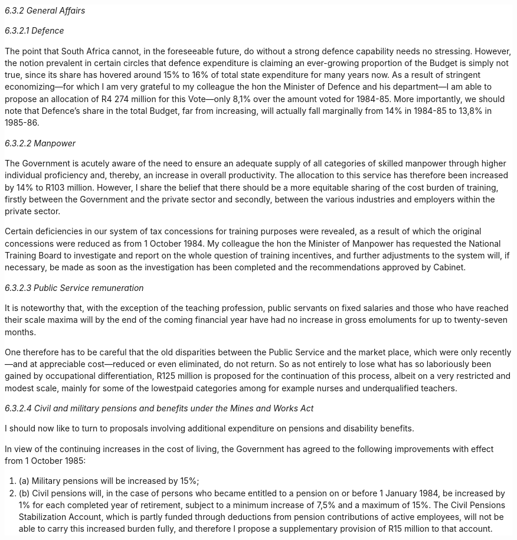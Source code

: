 <p><i>6.3.2 General Affairs</i></p>

<p><i>6.3.2.1 Defence</i></p>

<p>The point that South Africa cannot, in the foreseeable future, do without a strong defence capability needs no stressing. However, the notion prevalent in certain circles that defence expenditure is claiming an ever-growing proportion of the Budget is simply not true, since its share has hovered around 15% to 16% of total state expenditure for many years now. As a result of stringent economizing&#x2014;for which I am very grateful <span class="col_2995-2996" refersTo="page_0210"/>to my colleague the hon the Minister of Defence and his department&#x2014;I am able to propose an allocation of R4 274 million for this Vote&#x2014;only 8,1% over the amount voted for 1984-85. More importantly, we should note that Defence&#x2019;s share in the total Budget, far from increasing, will actually fall marginally from 14% in 1984-85 to 13,8% in 1985-86.</p>

<p><i>6.3.2.2 Manpower</i></p>

<p>The Government is acutely aware of the need to ensure an adequate supply of all categories of skilled manpower through higher individual proficiency and, thereby, an increase in overall productivity. The allocation to this service has therefore been increased by 14% to R103 million. However, I share the belief that there should be a more equitable sharing of the cost burden of training, firstly between the Government and the private sector and secondly, between the various industries and employers within the private sector.</p>

<p>Certain deficiencies in our system of tax concessions for training purposes were revealed, as a result of which the original concessions were reduced as from 1 October 1984. My colleague the hon the Minister of Manpower has requested the National Training Board to investigate and report on the whole question of training incentives, and further adjustments to the system will, if necessary, be made as soon as the investigation has been completed and the recommendations approved by Cabinet.</p>

<p><i>6.3.2.3 Public Service remuneration</i></p>

<p>It is noteworthy that, with the exception of the teaching profession, public servants on fixed salaries and those who have reached their scale maxima will by the end of the coming financial year have had no increase in gross emoluments for up to twenty-seven months.</p>

<p>One therefore has to be careful that the old disparities between the Public Service and the market place, which were only recently&#x2014;and at appreciable cost&#x2014;reduced or even eliminated, do not return. So as not entirely to lose what has so laboriously been gained by occupational differentiation, R125 million is proposed for the continuation of this process, albeit on a very restricted and modest scale, mainly for some of the lowestpaid categories among for example nurses and underqualified teachers.</p>

<p><i>6.3.2.4 Civil and military pensions and benefits under the Mines and Works Act</i></p>

<p>I should now like to turn to proposals involving additional expenditure on pensions and disability benefits.</p>

<p>In view of the continuing increases in the cost of living, the Government has agreed to the following improvements with effect from 1 October 1985:</p>

<ol>

<li>(a) Military pensions will be increased by 15%;</li>

<li>(b) Civil pensions will, in the case of persons who became entitled to a pension on or before 1 January 1984, be increased by 1% for each completed year of retirement, subject to a minimum increase of 7,5% and a maximum of 15%. The Civil Pensions Stabilization Account, which is partly funded through deductions from pension contributions of active employees, will not be able to carry this increased burden fully, and therefore I propose a supplementary provision of R15 million to that account.</li>
